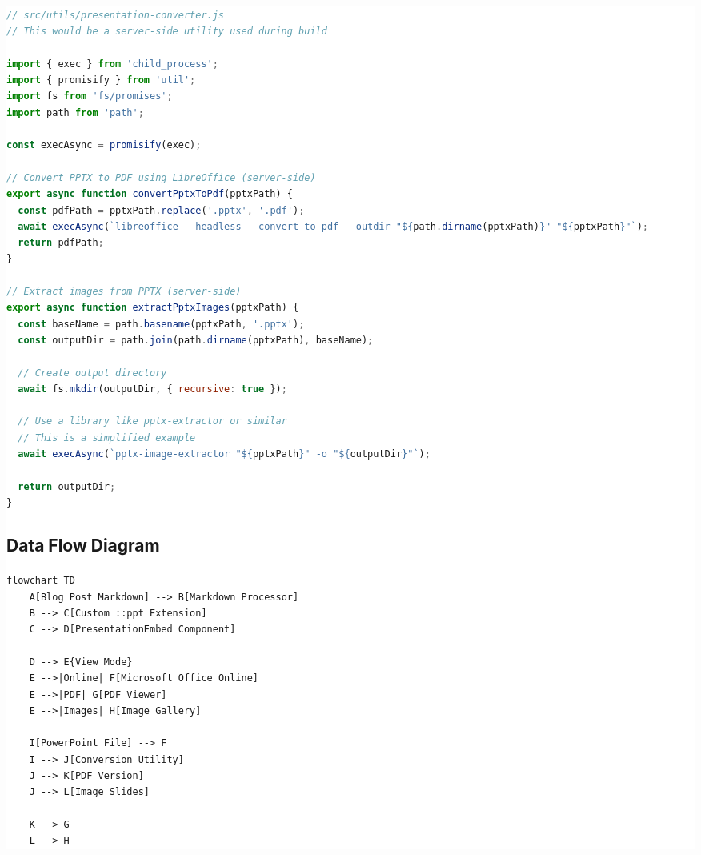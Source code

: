 ```javascript
// src/utils/presentation-converter.js
// This would be a server-side utility used during build

import { exec } from 'child_process';
import { promisify } from 'util';
import fs from 'fs/promises';
import path from 'path';

const execAsync = promisify(exec);

// Convert PPTX to PDF using LibreOffice (server-side)
export async function convertPptxToPdf(pptxPath) {
  const pdfPath = pptxPath.replace('.pptx', '.pdf');
  await execAsync(`libreoffice --headless --convert-to pdf --outdir "${path.dirname(pptxPath)}" "${pptxPath}"`);
  return pdfPath;
}

// Extract images from PPTX (server-side)
export async function extractPptxImages(pptxPath) {
  const baseName = path.basename(pptxPath, '.pptx');
  const outputDir = path.join(path.dirname(pptxPath), baseName);
  
  // Create output directory
  await fs.mkdir(outputDir, { recursive: true });
  
  // Use a library like pptx-extractor or similar
  // This is a simplified example
  await execAsync(`pptx-image-extractor "${pptxPath}" -o "${outputDir}"`);
  
  return outputDir;
}
```

## Data Flow Diagram

```mermaid
flowchart TD
    A[Blog Post Markdown] --> B[Markdown Processor]
    B --> C[Custom ::ppt Extension]
    C --> D[PresentationEmbed Component]
    
    D --> E{View Mode}
    E -->|Online| F[Microsoft Office Online]
    E -->|PDF| G[PDF Viewer]
    E -->|Images| H[Image Gallery]
    
    I[PowerPoint File] --> F
    I --> J[Conversion Utility]
    J --> K[PDF Version]
    J --> L[Image Slides]
    
    K --> G
    L --> H
```
